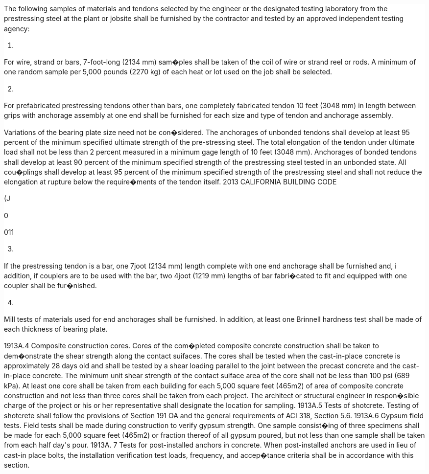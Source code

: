
The following samples of materials and tendons selected by the engineer or the designated testing laboratory from the
prestressing steel at the plant or jobsite shall be furnished by the contractor and tested by an approved independent testing agency:


1.
For wire, strand or bars, 7-foot-long (2134 mm) sam�ples shall be taken of the coil of wire or strand reel or rods. A minimum of one random sample per 5,000 pounds (2270 kg) of each heat or lot used on the job shall be selected.

2.
For prefabricated prestressing tendons other than bars, one completely fabricated tendon 10 feet (3048 mm) in length between grips with anchorage assembly at one end shall be furnished for each size and type of tendon and anchorage assembly.


Variations of the bearing plate size need not be con�sidered.
The anchorages of unbonded tendons shall develop at least 95 percent of the minimum specified ultimate strength of the pre-stressing steel. The total elongation of the tendon under ultimate load shall not be less than 2 percent measured in a minimum gage length of 10 feet (3048 mm).
Anchorages of bonded tendons shall develop at least 90 percent of the minimum specified strength of the prestressing steel tested in an unbonded state. All cou�plings shall develop at least 95 percent of the minimum specified strength of the prestressing steel and shall not reduce the elongation at rupture below the require�ments of the tendon itself.
2013 CALIFORNIA BUILDING CODE












(J


0


011


3.
If the prestressing tendon is a bar, 	one 7joot (2134 mm) length complete with one end anchorage shall be furnished and, i addition, if couplers are to be used with the bar, two 4joot (1219 mm) lengths of bar fabri�cated to fit and equipped with one coupler shall be fur�nished.

4.
Mill tests of materials used for end anchorages shall be furnished. In addition, at least one Brinnell hardness test shall be made of each thickness of bearing plate.


1913A.4 Composite construction cores. Cores of the com�pleted composite concrete construction shall be taken to dem�onstrate the shear strength along the contact suifaces. The cores shall be tested when the cast-in-place concrete is approximately 28 days old and shall be tested by a shear loading parallel to the joint between the precast concrete and the cast-in-place concrete. The minimum unit shear strength of the contact suiface area of the core shall not be less than 100 psi (689 kPa).
At least one core shall be taken from each building for each 5,000 square feet (465m2) of area of composite concrete construction and not less than three cores shall be taken from each project. The architect or structural engineer in respon�sible charge of the project or his or her representative shall designate the location for sampling.
1913A.5 Tests of shotcrete. Testing of shotcrete shall follow the provisions of Section 191 OA and the general requirements of ACI 318, Section 5.6.
1913A.6 Gypsum field tests. Field tests shall be made during construction to verify gypsum strength. One sample consist�ing of three specimens shall be made for each 5,000 square feet (465m2) or fraction thereof of all gypsum poured, but not less than one sample shall be taken from each half day's pour.
1913A. 7 Tests for post-installed anchors in concrete. When post-installed anchors are used in lieu of cast-in place bolts, the installation verification test loads, frequency, and accep�tance criteria shall be in accordance with this section.
